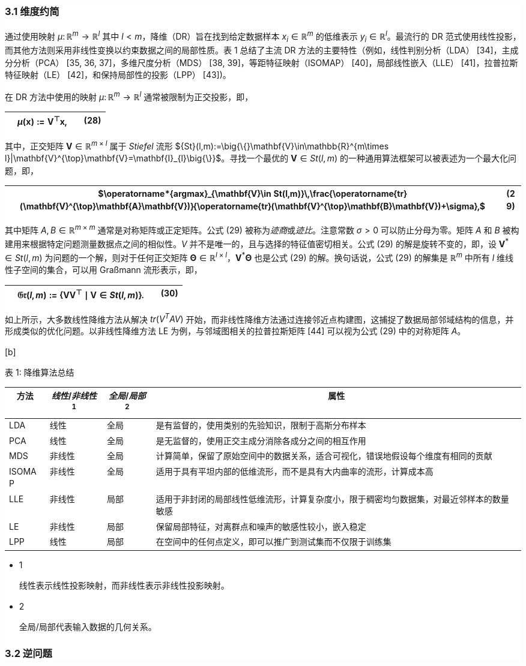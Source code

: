 ### 3.1 维度约简

通过使用映射 $\mu\colon\mathbb{R}^{m}\to\mathbb{R}^{l}$ 其中 $l<m$，降维（DR）旨在找到给定数据样本 $x_{i}\in\mathbb{R}^{m}$ 的低维表示 $y_{i}\in\mathbb{R}^{l}$。最流行的 DR 范式使用线性投影，而其他方法则采用非线性变换以约束数据之间的局部性质。表 1 总结了主流 DR 方法的主要特性（例如，线性判别分析（LDA） [34]，主成分分析（PCA） [35, 36, 37]，多维尺度分析（MDS） [38, 39]，等距特征映射（ISOMAP） [40]，局部线性嵌入（LLE） [41]，拉普拉斯特征映射（LE） [42]，和保持局部性的投影（LPP） [43])。

在 DR 方法中使用的映射 $\mu\colon\mathbb{R}^{m}\to\mathbb{R}^{l}$ 通常被限制为正交投影，即，

|  | $\mu(\mathbf{x}):=\mathbf{V}^{\top}\mathbf{x},$ |  | (28) |
| --- | --- | --- | --- |

其中，正交矩阵 $\mathbf{V}\in\mathbb{R}^{m\times l}$ 属于 *Stiefel* 流形 ${St}(l,m):=\big{\{}\mathbf{V}\in\mathbb{R}^{m\times l}|\mathbf{V}^{\top}\mathbf{V}=\mathbf{I}_{l}\big{\}}$。寻找一个最优的 $\mathbf{V}\in St(l,m)$ 的一种通用算法框架可以被表述为一个最大化问题，即，

|  | $\operatorname*{argmax}_{\mathbf{V}\in St(l,m)}\,\frac{\operatorname{tr}(\mathbf{V}^{\top}\mathbf{A}\mathbf{V})}{\operatorname{tr}(\mathbf{V}^{\top}\mathbf{B}\mathbf{V})+\sigma},$ |  | (29) |
| --- | --- | --- | --- |

其中矩阵 $A,B\in\mathbb{R}^{m\times m}$ 通常是对称矩阵或正定矩阵。公式 (29) 被称为*迹商*或*迹比*。注意常数 $\sigma>0$ 可以防止分母为零。矩阵 $A$ 和 $B$ 被构建用来根据特定问题测量数据点之间的相似性。$V$ 并不是唯一的，且与选择的特征值密切相关。公式 (29) 的解是旋转不变的，即，设 $\mathbf{V}^{*}\in St(l,m)$ 为问题的一个解，则对于任何正交矩阵 $\boldsymbol{\Theta}\in\mathbb{R}^{l\times l}$，$\mathbf{V}^{*}\boldsymbol{\Theta}$ 也是公式 (29) 的解。换句话说，公式 (29) 的解集是 $\mathbb{R}^{m}$ 中所有 $l$ 维线性子空间的集合，可以用 Graßmann 流形表示，即，

|  | $\mathfrak{Gr}(l,m):=\left\{\mathbf{V}\mathbf{V}^{\top} \mid \mathbf{V}\in St(l,m)\right\}.$ |  | (30) |
| --- | --- | --- | --- |

如上所示，大多数线性降维方法从解决 $tr(V^{T}AV)$ 开始，而非线性降维方法通过连接邻近点构建图，这捕捉了数据局部邻域结构的信息，并形成类似的优化问题。以非线性降维方法 LE 为例，与邻域图相关的拉普拉斯矩阵 [44] 可以视为公式 (29) 中的对称矩阵 $A$。

[b]

表 1: 降维算法总结

| 方法 | $线性/非线性^{1}$ | $全局/局部^{2}$ | 属性 |
| --- | --- | --- | --- |
| LDA | 线性 | 全局 | 是有监督的，使用类别的先验知识，限制于高斯分布样本 |
| PCA | 线性 | 全局 | 是无监督的，使用正交主成分消除各成分之间的相互作用 |
| MDS | 非线性 | 全局 | 计算简单，保留了原始空间中的数据关系，适合可视化，错误地假设每个维度有相同的贡献 |
| ISOMAP | 非线性 | 全局 | 适用于具有平坦内部的低维流形，而不是具有大内曲率的流形，计算成本高 |
| LLE | 非线性 | 局部 | 适用于非封闭的局部线性低维流形，计算复杂度小，限于稠密均匀数据集，对最近邻样本的数量敏感 |
| LE | 非线性 | 局部 | 保留局部特征，对离群点和噪声的敏感性较小，嵌入稳定 |
| LPP | 线性 | 局部 | 在空间中的任何点定义，即可以推广到测试集而不仅限于训练集 |

+   1

    线性表示线性投影映射，而非线性表示非线性投影映射。

+   2

    全局/局部代表输入数据的几何关系。

### 3.2 逆问题
